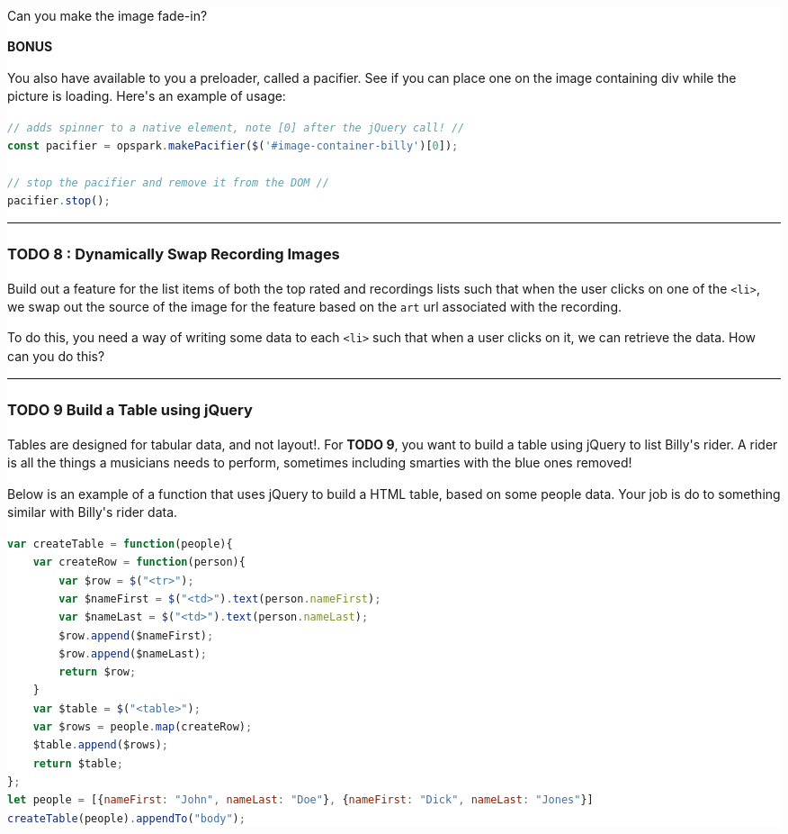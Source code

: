 Can you make the image fade-in?

**BONUS**

You also have available to you a preloader, called a pacifier.  See if you can place one on the image containing div while the picture is loading.  Here's an example of usage:

```javascript
// adds spinner to a native element, note [0] after the jQuery call! //
const pacifier = opspark.makePacifier($('#image-container-billy')[0]);

// stop the pacifier and remove it from the DOM //
pacifier.stop();
```

---

### TODO 8 : Dynamically Swap Recording Images

Build out a feature for the list items of both the top rated and recordings lists such that when the user clicks on one of the `<li>`, we swap out the source of the image for the feature based on the `art` url associated with the recording.

To do this, you need a way of writing some data to each `<li>` such that when a user clicks on it, we can retrieve the data.  How can you do this?

---

### TODO 9 Build a Table using jQuery

Tables are designed for tabular data, and not layout!. For **TODO 9**, you want to build a table using jQuery to list Billy's rider. A rider is all the things a musicians needs to perform, sometimes including smarties with the blue ones removed!

Below is an example of a function that uses jQuery to build a HTML table, based on some people data. Your job is do to something similar with Billy's rider data.

```javascript
var createTable = function(people){
    var createRow = function(person){
        var $row = $("<tr>");
        var $nameFirst = $("<td>").text(person.nameFirst);
        var $nameLast = $("<td>").text(person.nameLast);
        $row.append($nameFirst);
        $row.append($nameLast);
        return $row;
    }
    var $table = $("<table>");
    var $rows = people.map(createRow);
    $table.append($rows);
    return $table;
};
let people = [{nameFirst: "John", nameLast: "Doe"}, {nameFirst: "Dick", nameLast: "Jones"}]
createTable(people).appendTo("body");
```
